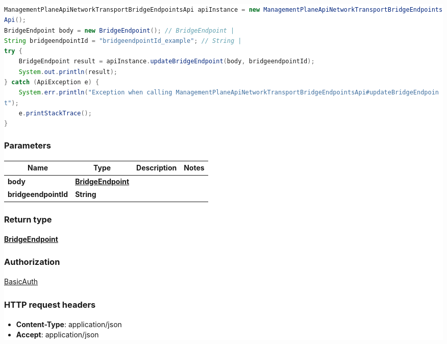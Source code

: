 ```java
ManagementPlaneApiNetworkTransportBridgeEndpointsApi apiInstance = new ManagementPlaneApiNetworkTransportBridgeEndpointsApi();
BridgeEndpoint body = new BridgeEndpoint(); // BridgeEndpoint | 
String bridgeendpointId = "bridgeendpointId_example"; // String | 
try {
    BridgeEndpoint result = apiInstance.updateBridgeEndpoint(body, bridgeendpointId);
    System.out.println(result);
} catch (ApiException e) {
    System.err.println("Exception when calling ManagementPlaneApiNetworkTransportBridgeEndpointsApi#updateBridgeEndpoint");
    e.printStackTrace();
}
```

### Parameters

Name | Type | Description  | Notes
------------- | ------------- | ------------- | -------------
 **body** | [**BridgeEndpoint**](BridgeEndpoint.md)|  |
 **bridgeendpointId** | **String**|  |

### Return type

[**BridgeEndpoint**](BridgeEndpoint.md)

### Authorization

[BasicAuth](../README.md#BasicAuth)

### HTTP request headers

 - **Content-Type**: application/json
 - **Accept**: application/json

